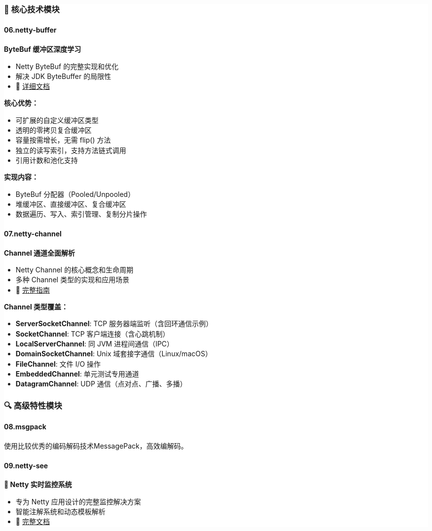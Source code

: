 ### 🔧 核心技术模块

#### 06.netty-buffer
**ByteBuf 缓冲区深度学习**
- Netty ByteBuf 的完整实现和优化
- 解决 JDK ByteBuffer 的局限性
- 📖 [详细文档](./06.netty-buffer/README.md)

**核心优势：**
- 可扩展的自定义缓冲区类型
- 透明的零拷贝复合缓冲区
- 容量按需增长，无需 flip() 方法
- 独立的读写索引，支持方法链式调用
- 引用计数和池化支持

**实现内容：**
- ByteBuf 分配器（Pooled/Unpooled）
- 堆缓冲区、直接缓冲区、复合缓冲区
- 数据遍历、写入、索引管理、复制分片操作

#### 07.netty-channel
**Channel 通道全面解析**
- Netty Channel 的核心概念和生命周期
- 多种 Channel 类型的实现和应用场景
- 📖 [完整指南](./07.netty-channel/README.md)

**Channel 类型覆盖：**
- **ServerSocketChannel**: TCP 服务器端监听（含回环通信示例）
- **SocketChannel**: TCP 客户端连接（含心跳机制）
- **LocalServerChannel**: 同 JVM 进程间通信（IPC）
- **DomainSocketChannel**: Unix 域套接字通信（Linux/macOS）
- **FileChannel**: 文件 I/O 操作
- **EmbeddedChannel**: 单元测试专用通道
- **DatagramChannel**: UDP 通信（点对点、广播、多播）

### 🔍 高级特性模块

#### 08.msgpack
使用比较优秀的编码解码技术MessagePack，高效编解码。

#### 09.netty-see
**🎯 Netty 实时监控系统**
- 专为 Netty 应用设计的完整监控解决方案
- 智能注解系统和动态模板解析
- 📖 [完整文档](./09.netty-see/README.md)

